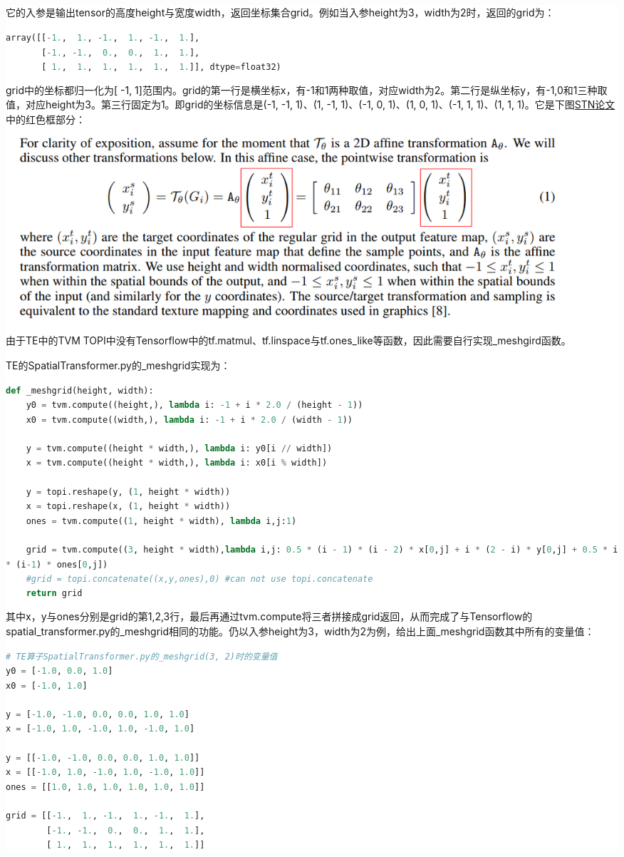 它的入参是输出tensor的高度height与宽度width，返回坐标集合grid。例如当入参height为3，width为2时，返回的grid为：

```python
array([[-1.,  1., -1.,  1., -1.,  1.],
       [-1., -1.,  0.,  0.,  1.,  1.],
       [ 1.,  1.,  1.,  1.,  1.,  1.]], dtype=float32)
```

grid中的坐标都归一化为[ -1, 1]范围内。grid的第一行是横坐标x，有-1和1两种取值，对应width为2。第二行是纵坐标y，有-1,0和1三种取值，对应height为3。第三行固定为1。即grid的坐标信息是(-1, -1, 1)、(1, -1, 1)、(-1, 0, 1)、(1, 0, 1)、(-1, 1, 1)、(1, 1, 1)。它是下图[STN论文](<https://arxiv.org/pdf/1506.02025.pdf>)中的红色框部分：

![1559109042421](./images/1559109042421.png)

由于TE中的TVM TOPI中没有Tensorflow中的tf.matmul、tf.linspace与tf.ones_like等函数，因此需要自行实现_meshgird函数。

TE的SpatialTransformer.py的_meshgrid实现为：

```python
def _meshgrid(height, width):	
    y0 = tvm.compute((height,), lambda i: -1 + i * 2.0 / (height - 1))
    x0 = tvm.compute((width,), lambda i: -1 + i * 2.0 / (width - 1)) 
    
    y = tvm.compute((height * width,), lambda i: y0[i // width])
    x = tvm.compute((height * width,), lambda i: x0[i % width])
    
    y = topi.reshape(y, (1, height * width))
    x = topi.reshape(x, (1, height * width))
    ones = tvm.compute((1, height * width), lambda i,j:1)
           
    grid = tvm.compute((3, height * width),lambda i,j: 0.5 * (i - 1) * (i - 2) * x[0,j] + i * (2 - i) * y[0,j] + 0.5 * i * (i-1) * ones[0,j])    
    #grid = topi.concatenate((x,y,ones),0) #can not use topi.concatenate    
    return grid 
```
其中x，y与ones分别是grid的第1,2,3行，最后再通过tvm.compute将三者拼接成grid返回，从而完成了与Tensorflow的spatial_transformer.py的_meshgrid相同的功能。仍以入参height为3，width为2为例，给出上面\_meshgrid函数其中所有的变量值：

```python
# TE算子SpatialTransformer.py的_meshgrid(3, 2)时的变量值
y0 = [-1.0, 0.0, 1.0]
x0 = [-1.0, 1.0]

y = [-1.0, -1.0, 0.0, 0.0, 1.0, 1.0]
x = [-1.0, 1.0, -1.0, 1.0, -1.0, 1.0]

y = [[-1.0, -1.0, 0.0, 0.0, 1.0, 1.0]]
x = [[-1.0, 1.0, -1.0, 1.0, -1.0, 1.0]]
ones = [[1.0, 1.0, 1.0, 1.0, 1.0, 1.0]]

grid = [[-1.,  1., -1.,  1., -1.,  1.],
        [-1., -1.,  0.,  0.,  1.,  1.],
        [ 1.,  1.,  1.,  1.,  1.,  1.]]
```
